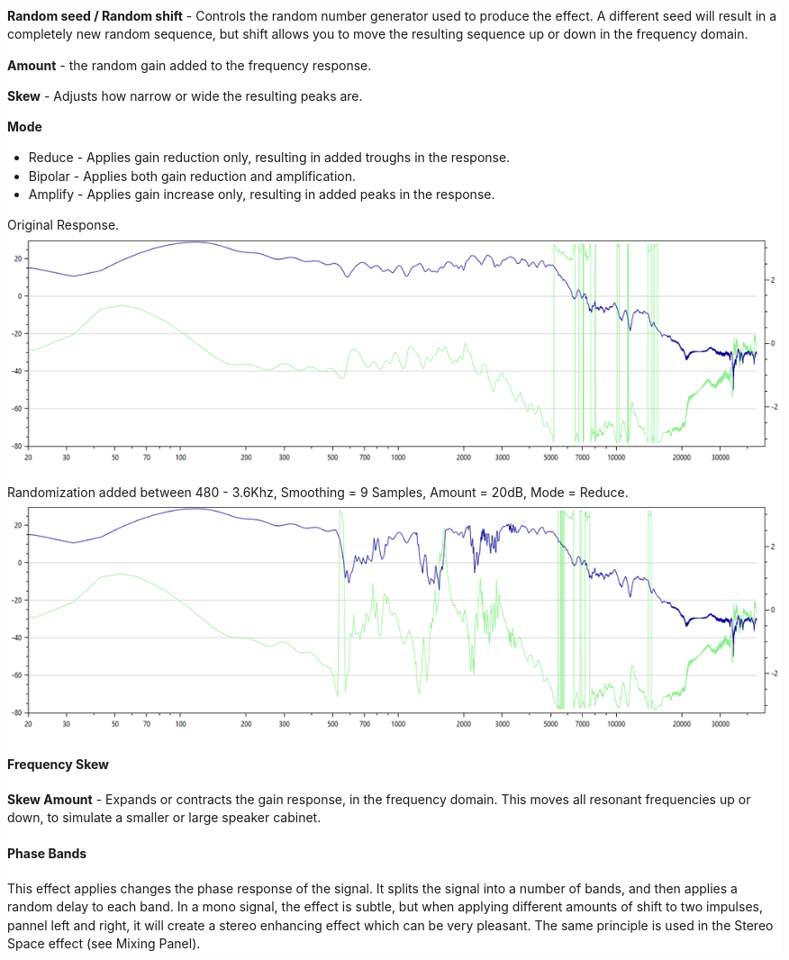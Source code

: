 **Random seed / Random shift** - Controls the random number generator used to produce the effect. A different seed will result in a completely new random sequence, but shift allows you to move the resulting sequence up or down in the frequency domain.

**Amount** - the random gain added to the frequency response.

**Skew** - Adjusts how narrow or wide the resulting peaks are.

**Mode**
 
* Reduce - Applies gain reduction only, resulting in added troughs in the response.
* Bipolar - Applies both gain reduction and amplification.
* Amplify - Applies gain increase only, resulting in added peaks in the response.

Original Response.
![](GainRand1.png)

Randomization added between 480 - 3.6Khz, Smoothing = 9 Samples, Amount = 20dB, Mode = Reduce.
![](GainRand2.png)

#### Frequency Skew

**Skew Amount** - Expands or contracts the gain response, in the frequency domain. This moves all resonant frequencies up or down, to simulate a smaller or large speaker cabinet.

#### Phase Bands

This effect applies changes the phase response of the signal. It splits the signal into a number of bands, and then applies a random delay to each band. In a mono signal, the effect is subtle, but when applying different amounts of shift to two impulses, pannel left and right, it will create a stereo enhancing effect which can be very pleasant. The same principle is used in the Stereo Space effect (see Mixing Panel).
